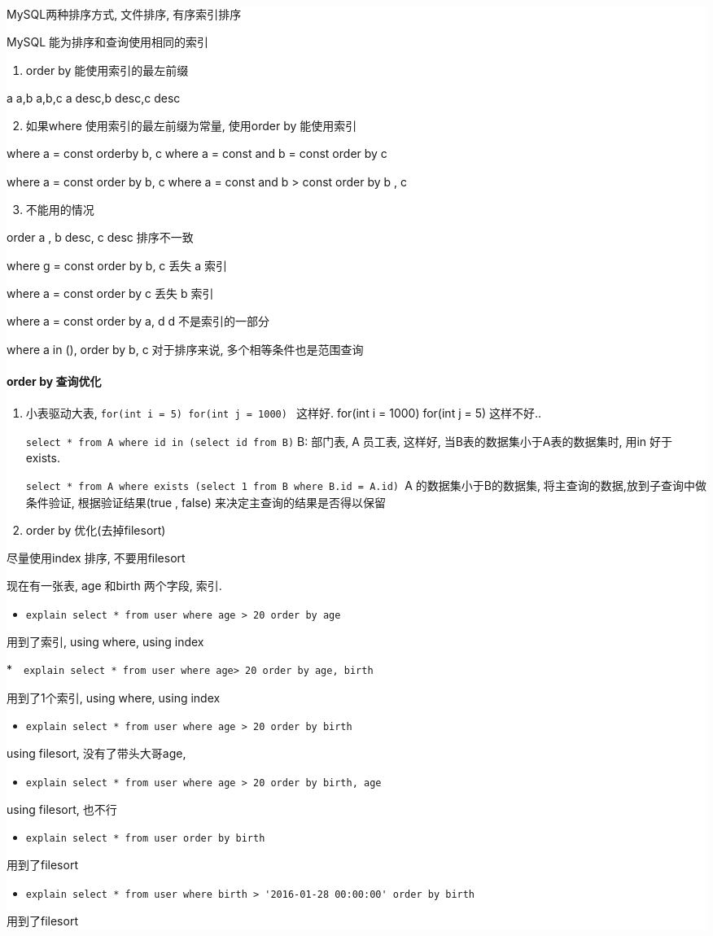 MySQL两种排序方式, 文件排序, 有序索引排序

MySQL 能为排序和查询使用相同的索引

1. order by 能使用索引的最左前缀

a   a,b  a,b,c   a desc,b desc,c desc

2. 如果where 使用索引的最左前缀为常量, 使用order by 能使用索引

where a = const orderby b, c      where a = const and b  = const order by c

where   a = const order by b, c    where a = const and b > const order by b ,  c

3. 不能用的情况

order a , b desc, c desc                 排序不一致

where g = const order by b, c      丢失 a 索引

where a = const order by c               丢失 b 索引

where a = const order by a, d            d 不是索引的一部分

where a in (), order by b, c     对于排序来说, 多个相等条件也是范围查询

#### order by 查询优化

1. 小表驱动大表,  `for(int i = 5) for(int j = 1000) ` 这样好.  for(int i = 1000) for(int j = 5) 这样不好..

   `select * from A where id in (select id from B)` B: 部门表, A 员工表, 这样好, 当B表的数据集小于A表的数据集时, 用in 好于exists. 

   `select * from A where exists (select 1 from B where B.id = A.id) `A 的数据集小于B的数据集,    将主查询的数据,放到子查询中做条件验证, 根据验证结果(true , false) 来决定主查询的结果是否得以保留

2. order by 优化(去掉filesort)

尽量使用index 排序, 不要用filesort

现在有一张表, age 和birth 两个字段, 索引.

* `explain select * from user where age > 20 order by age`

用到了索引, using where, using index 

*　`explain select * from user where age> 20 order by age, birth`

用到了1个索引, using where, using index

* `explain select * from user where age > 20 order by birth`

 using filesort, 没有了带头大哥age, 

* `explain select * from user where age > 20 order by birth, age`

using filesort, 也不行

* `explain select * from user order by birth`

用到了filesort

* `explain select * from user where birth > '2016-01-28 00:00:00' order by birth`

用到了filesort
